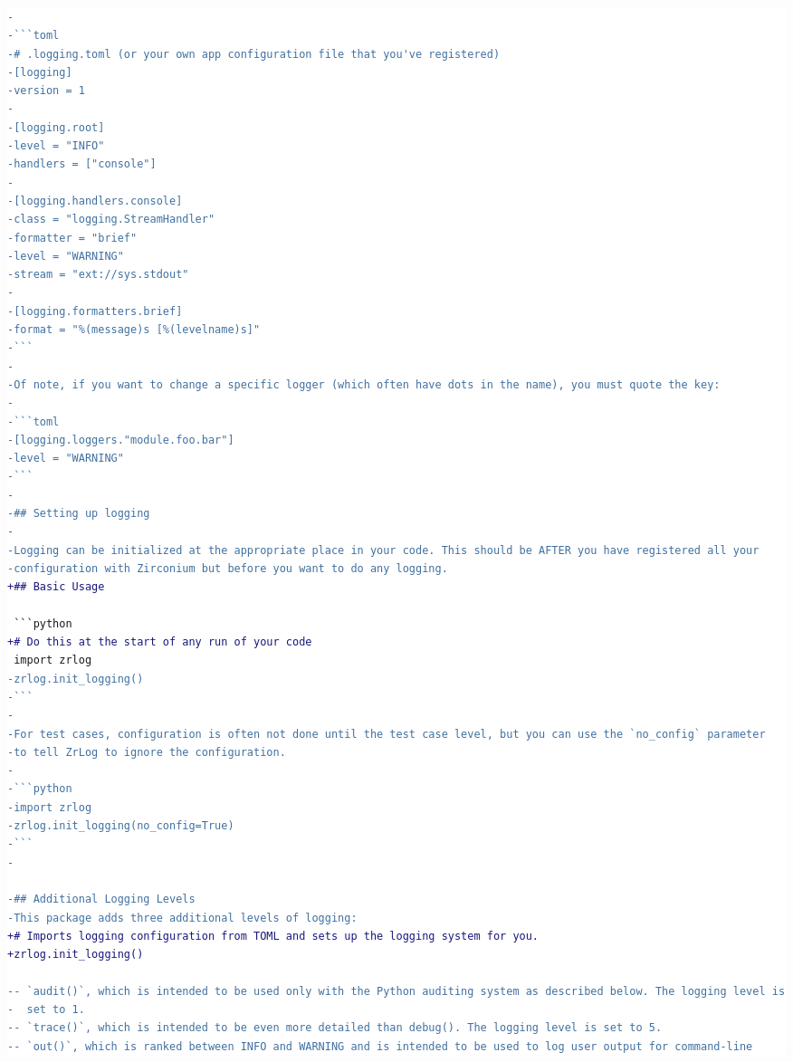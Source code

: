 ```diff
-
-```toml 
-# .logging.toml (or your own app configuration file that you've registered) 
-[logging]
-version = 1
-
-[logging.root]
-level = "INFO"
-handlers = ["console"]
-
-[logging.handlers.console]
-class = "logging.StreamHandler"
-formatter = "brief"
-level = "WARNING"
-stream = "ext://sys.stdout"
-
-[logging.formatters.brief]
-format = "%(message)s [%(levelname)s]"
-```
-
-Of note, if you want to change a specific logger (which often have dots in the name), you must quote the key:
-
-```toml 
-[logging.loggers."module.foo.bar"]
-level = "WARNING"
-```
-
-## Setting up logging
-
-Logging can be initialized at the appropriate place in your code. This should be AFTER you have registered all your
-configuration with Zirconium but before you want to do any logging.
+## Basic Usage
 
 ```python 
+# Do this at the start of any run of your code
 import zrlog
-zrlog.init_logging()
-```
-
-For test cases, configuration is often not done until the test case level, but you can use the `no_config` parameter
-to tell ZrLog to ignore the configuration.
-
-```python
-import zrlog
-zrlog.init_logging(no_config=True)
-```
-
 
-## Additional Logging Levels
-This package adds three additional levels of logging:
+# Imports logging configuration from TOML and sets up the logging system for you.
+zrlog.init_logging()
 
-- `audit()`, which is intended to be used only with the Python auditing system as described below. The logging level is 
-  set to 1.
-- `trace()`, which is intended to be even more detailed than debug(). The logging level is set to 5.
-- `out()`, which is ranked between INFO and WARNING and is intended to be used to log user output for command-line 
```
